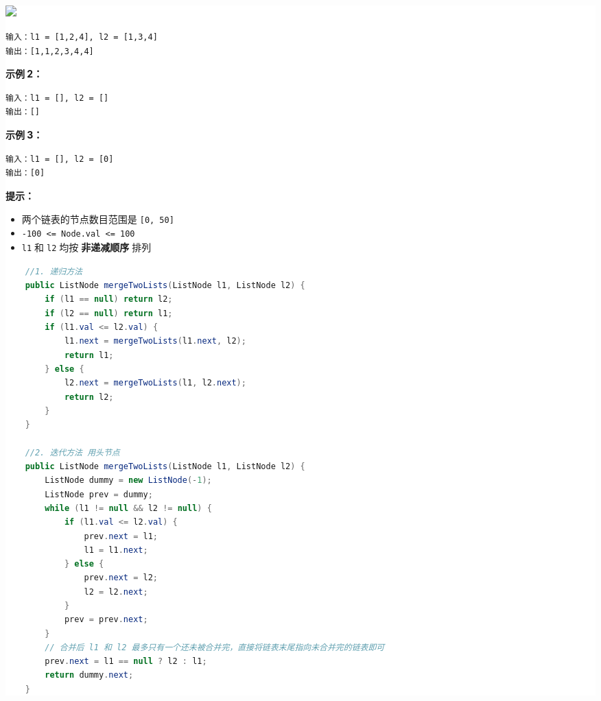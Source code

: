 ![](https://assets.leetcode.com/uploads/2020/10/03/merge_ex1.jpg)

```
输入：l1 = [1,2,4], l2 = [1,3,4]
输出：[1,1,2,3,4,4]
```

**示例 2：**

```
输入：l1 = [], l2 = []
输出：[]
```

**示例 3：**

```
输入：l1 = [], l2 = [0]
输出：[0]
```

**提示：**

*   两个链表的节点数目范围是 `[0, 50]`
*   `-100 <= Node.val <= 100`
*   `l1` 和 `l2` 均按 **非递减顺序** 排列

```java
	//1. 递归方法
	public ListNode mergeTwoLists(ListNode l1, ListNode l2) {
        if (l1 == null) return l2;
        if (l2 == null) return l1;
        if (l1.val <= l2.val) {
            l1.next = mergeTwoLists(l1.next, l2);
            return l1;
        } else {
            l2.next = mergeTwoLists(l1, l2.next);
            return l2;
        }
    }

	//2. 迭代方法 用头节点
	public ListNode mergeTwoLists(ListNode l1, ListNode l2) {
        ListNode dummy = new ListNode(-1);
        ListNode prev = dummy;
        while (l1 != null && l2 != null) {
            if (l1.val <= l2.val) {
                prev.next = l1;
                l1 = l1.next;
            } else {
                prev.next = l2;
                l2 = l2.next;
            }
            prev = prev.next;
        }
        // 合并后 l1 和 l2 最多只有一个还未被合并完，直接将链表末尾指向未合并完的链表即可
        prev.next = l1 == null ? l2 : l1;
        return dummy.next;
    }
```
